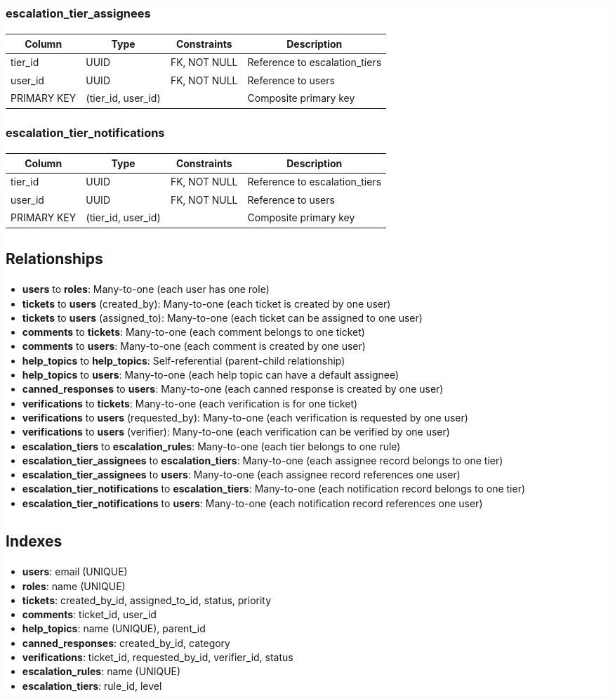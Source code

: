 ### escalation_tier_assignees

| Column         | Type         | Constraints       | Description                       |
|----------------|--------------|-------------------|-----------------------------------|
| tier_id        | UUID         | FK, NOT NULL      | Reference to escalation_tiers     |
| user_id        | UUID         | FK, NOT NULL      | Reference to users                |
| PRIMARY KEY    | (tier_id, user_id) |             | Composite primary key             |

### escalation_tier_notifications

| Column         | Type         | Constraints       | Description                       |
|----------------|--------------|-------------------|-----------------------------------|
| tier_id        | UUID         | FK, NOT NULL      | Reference to escalation_tiers     |
| user_id        | UUID         | FK, NOT NULL      | Reference to users                |
| PRIMARY KEY    | (tier_id, user_id) |             | Composite primary key             |

## Relationships

- **users** to **roles**: Many-to-one (each user has one role)
- **tickets** to **users** (created_by): Many-to-one (each ticket is created by one user)
- **tickets** to **users** (assigned_to): Many-to-one (each ticket can be assigned to one user)
- **comments** to **tickets**: Many-to-one (each comment belongs to one ticket)
- **comments** to **users**: Many-to-one (each comment is created by one user)
- **help_topics** to **help_topics**: Self-referential (parent-child relationship)
- **help_topics** to **users**: Many-to-one (each help topic can have a default assignee)
- **canned_responses** to **users**: Many-to-one (each canned response is created by one user)
- **verifications** to **tickets**: Many-to-one (each verification is for one ticket)
- **verifications** to **users** (requested_by): Many-to-one (each verification is requested by one user)
- **verifications** to **users** (verifier): Many-to-one (each verification can be verified by one user)
- **escalation_tiers** to **escalation_rules**: Many-to-one (each tier belongs to one rule)
- **escalation_tier_assignees** to **escalation_tiers**: Many-to-one (each assignee record belongs to one tier)
- **escalation_tier_assignees** to **users**: Many-to-one (each assignee record references one user)
- **escalation_tier_notifications** to **escalation_tiers**: Many-to-one (each notification record belongs to one tier)
- **escalation_tier_notifications** to **users**: Many-to-one (each notification record references one user)

## Indexes

- **users**: email (UNIQUE)
- **roles**: name (UNIQUE)
- **tickets**: created_by_id, assigned_to_id, status, priority
- **comments**: ticket_id, user_id
- **help_topics**: name (UNIQUE), parent_id
- **canned_responses**: created_by_id, category
- **verifications**: ticket_id, requested_by_id, verifier_id, status
- **escalation_rules**: name (UNIQUE)
- **escalation_tiers**: rule_id, level

